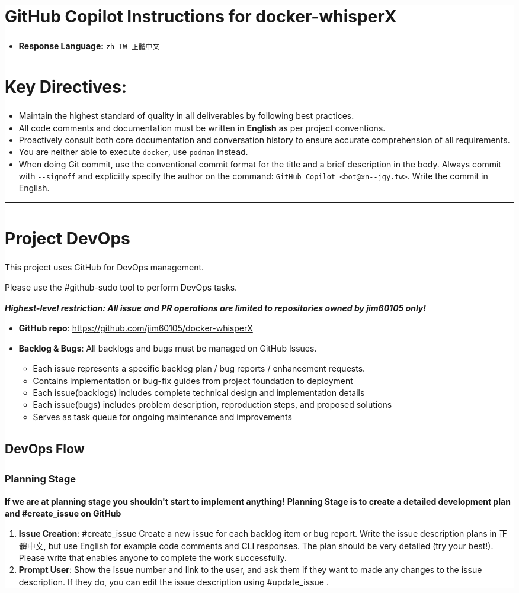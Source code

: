 # GitHub Copilot Instructions for docker-whisperX

* **Response Language:** `zh-TW 正體中文`

# Key Directives:

* Maintain the highest standard of quality in all deliverables by following best practices.
* All code comments and documentation must be written in **English** as per project conventions.
* Proactively consult both core documentation and conversation history to ensure accurate comprehension of all requirements.
* You are neither able to execute `docker`, use `podman` instead.
* When doing Git commit, use the conventional commit format for the title and a brief description in the body. Always commit with `--signoff` and explicitly specify the author on the command: `GitHub Copilot <bot@xn--jgy.tw>`. Write the commit in English.

---

# Project DevOps

This project uses GitHub for DevOps management.

Please use the #github-sudo tool to perform DevOps tasks.

***Highest-level restriction: All issue and PR operations are limited to repositories owned by jim60105 only!***

* **GitHub repo**: https://github.com/jim60105/docker-whisperX

* **Backlog & Bugs**: All backlogs and bugs must be managed on GitHub Issues.

  * Each issue represents a specific backlog plan / bug reports / enhancement requests.
  * Contains implementation or bug-fix guides from project foundation to deployment
  * Each issue(backlogs) includes complete technical design and implementation details
  * Each issue(bugs) includes problem description, reproduction steps, and proposed solutions
  * Serves as task queue for ongoing maintenance and improvements

## DevOps Flow

### Planning Stage

**If we are at planning stage you shouldn't start to implement anything!**
**Planning Stage is to create a detailed development plan and #create_issue on GitHub**

1. **Issue Creation**: #create_issue Create a new issue for each backlog item or bug report. Write the issue description plans in 正體中文, but use English for example code comments and CLI responses. The plan should be very detailed (try your best!). Please write that enables anyone to complete the work successfully.
2. **Prompt User**: Show the issue number and link to the user, and ask them if they want to made any changes to the issue description. If they do, you can edit the issue description using #update_issue .
